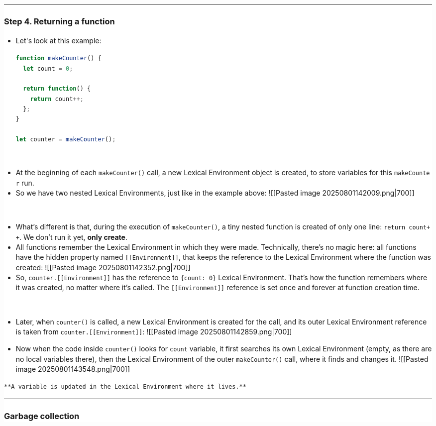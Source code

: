 ----

### Step 4. Returning a function
- Let's look at this example:
	```js
	function makeCounter() {
	  let count = 0;
	
	  return function() {
	    return count++;
	  };
	}
	
	let counter = makeCounter();
	```

</br>

- At the beginning of each `makeCounter()` call, a new Lexical Environment object is created, to store variables for this `makeCounter` run.
- So we have two nested Lexical Environments, just like in the example above:
![[Pasted image 20250801142009.png|700]]

</br>

- What’s different is that, during the execution of `makeCounter()`, a tiny nested function is created of only one line: `return count++`. We don’t run it yet, **only create**.
- All functions remember the Lexical Environment in which they were made. Technically, there’s no magic here: all functions have the hidden property named `[[Environment]]`, that keeps the reference to the Lexical Environment where the function was created:
![[Pasted image 20250801142352.png|700]]
- So, `counter.[[Environment]]` has the reference to `{count: 0}` Lexical Environment. That’s how the function remembers where it was created, no matter where it’s called. The `[[Environment]]` reference is set once and forever at function creation time.

</br>

- Later, when `counter()` is called, a new Lexical Environment is created for the call, and its outer Lexical Environment reference is taken from `counter.[[Environment]]`:
![[Pasted image 20250801142859.png|700]]

- Now when the code inside `counter()` looks for `count` variable, it first searches its own Lexical Environment (empty, as there are no local variables there), then the Lexical Environment of the outer `makeCounter()` call, where it finds and changes it.
![[Pasted image 20250801143548.png|700]]

```ad-important
**A variable is updated in the Lexical Environment where it lives.**
```

----

### Garbage collection

